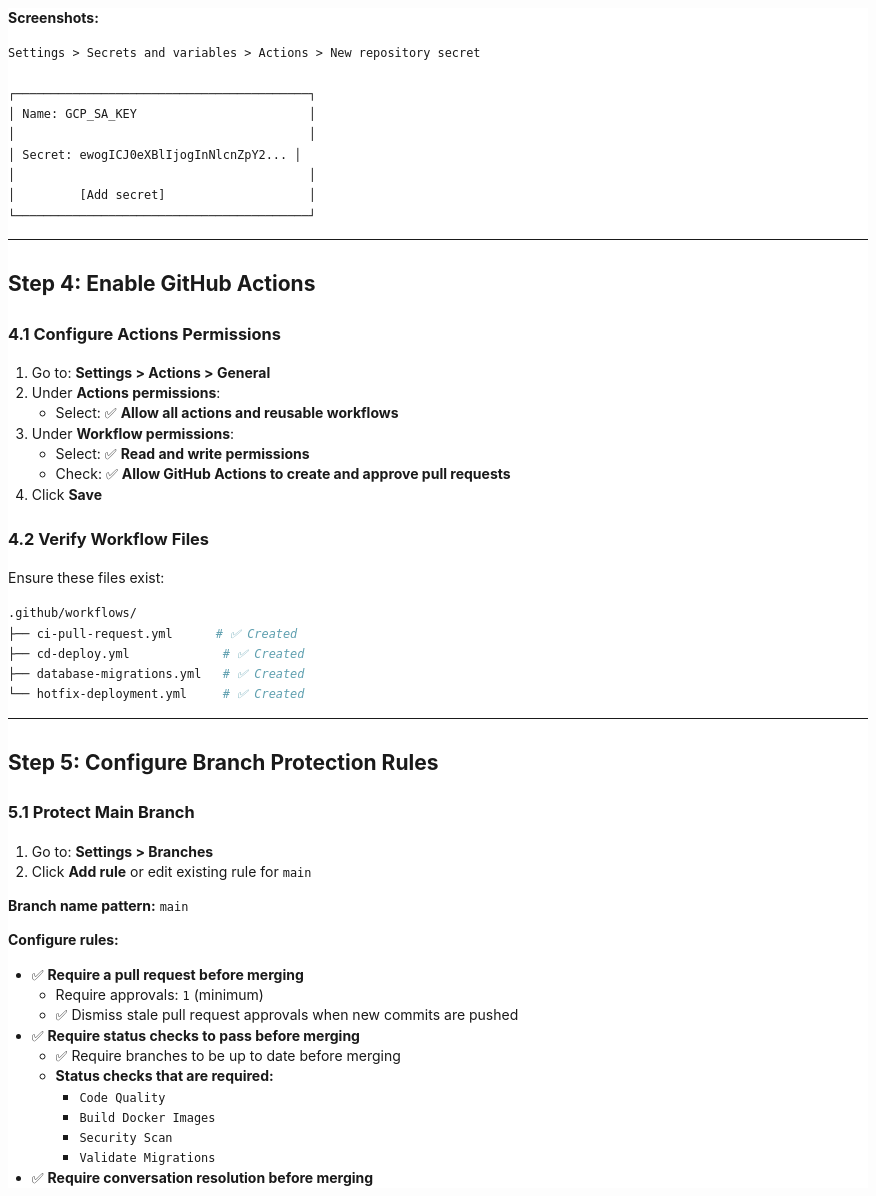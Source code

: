 **Screenshots:**

```
Settings > Secrets and variables > Actions > New repository secret

┌─────────────────────────────────────────┐
│ Name: GCP_SA_KEY                        │
│                                         │
│ Secret: ewogICJ0eXBlIjogInNlcnZpY2... │
│                                         │
│         [Add secret]                    │
└─────────────────────────────────────────┘
```

---

## Step 4: Enable GitHub Actions

### 4.1 Configure Actions Permissions

1. Go to: **Settings > Actions > General**
2. Under **Actions permissions**:
   - Select: ✅ **Allow all actions and reusable workflows**
3. Under **Workflow permissions**:
   - Select: ✅ **Read and write permissions**
   - Check: ✅ **Allow GitHub Actions to create and approve pull requests**
4. Click **Save**

### 4.2 Verify Workflow Files

Ensure these files exist:

```bash
.github/workflows/
├── ci-pull-request.yml      # ✅ Created
├── cd-deploy.yml             # ✅ Created
├── database-migrations.yml   # ✅ Created
└── hotfix-deployment.yml     # ✅ Created
```

---

## Step 5: Configure Branch Protection Rules

### 5.1 Protect Main Branch

1. Go to: **Settings > Branches**
2. Click **Add rule** or edit existing rule for `main`

**Branch name pattern:** `main`

**Configure rules:**

- ✅ **Require a pull request before merging**
  - Require approvals: `1` (minimum)
  - ✅ Dismiss stale pull request approvals when new commits are pushed
- ✅ **Require status checks to pass before merging**
  - ✅ Require branches to be up to date before merging
  - **Status checks that are required:**
    - `Code Quality`
    - `Build Docker Images`
    - `Security Scan`
    - `Validate Migrations`
- ✅ **Require conversation resolution before merging**
